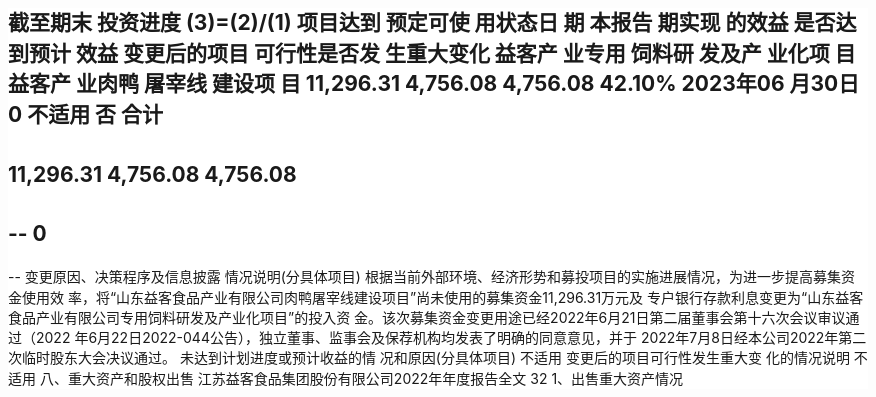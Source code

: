 截至期末
投资进度
(3)=(2)/(1)
项目达到
预定可使
用状态日
期
本报告
期实现
的效益
是否达
到预计
效益
变更后的项目
可行性是否发
生重大变化
益客产
业专用
饲料研
发及产
业化项
目
益客产
业肉鸭
屠宰线
建设项
目
11,296.31
4,756.08
4,756.08
42.10%
2023年06
月30日
0
不适用
否
合计
--
11,296.31
4,756.08
4,756.08
--
--
0
--
--
变更原因、决策程序及信息披露
情况说明(分具体项目)
根据当前外部环境、经济形势和募投项目的实施进展情况，为进一步提高募集资金使用效
率，将“山东益客食品产业有限公司肉鸭屠宰线建设项目”尚未使用的募集资金11,296.31万元及
专户银行存款利息变更为“山东益客食品产业有限公司专用饲料研发及产业化项目”的投入资
金。该次募集资金变更用途已经2022年6月21日第二届董事会第十六次会议审议通过（2022
年6月22日2022-044公告），独立董事、监事会及保荐机构均发表了明确的同意意见，并于
2022年7月8日经本公司2022年第二次临时股东大会决议通过。
未达到计划进度或预计收益的情
况和原因(分具体项目)
不适用
变更后的项目可行性发生重大变
化的情况说明
不适用
八、重大资产和股权出售
江苏益客食品集团股份有限公司2022年年度报告全文
32
1、出售重大资产情况